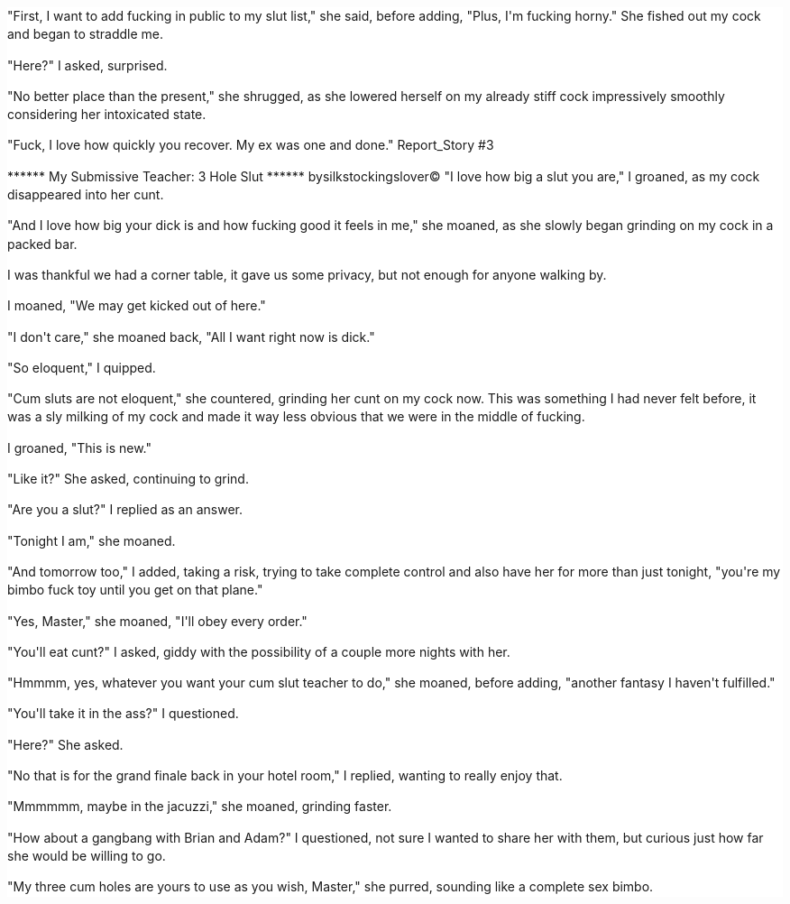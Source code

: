  "First, I want to add fucking in public to my slut list," she said, before adding, "Plus, I'm fucking horny." She fished out my cock and began to straddle me. 

 "Here?" I asked, surprised. 

 "No better place than the present," she shrugged, as she lowered herself on my already stiff cock impressively smoothly considering her intoxicated state. 

 "Fuck, I love how quickly you recover. My ex was one and done." Report_Story #3 

 

 ****** My Submissive Teacher: 3 Hole Slut ****** bysilkstockingslover© "I love how big a slut you are," I groaned, as my cock disappeared into her cunt. 

 "And I love how big your dick is and how fucking good it feels in me," she moaned, as she slowly began grinding on my cock in a packed bar. 

 I was thankful we had a corner table, it gave us some privacy, but not enough for anyone walking by. 

 I moaned, "We may get kicked out of here." 

 "I don't care," she moaned back, "All I want right now is dick." 

 "So eloquent," I quipped. 

 "Cum sluts are not eloquent," she countered, grinding her cunt on my cock now. This was something I had never felt before, it was a sly milking of my cock and made it way less obvious that we were in the middle of fucking. 

 I groaned, "This is new." 

 "Like it?" She asked, continuing to grind. 

 "Are you a slut?" I replied as an answer. 

 "Tonight I am," she moaned. 

 "And tomorrow too," I added, taking a risk, trying to take complete control and also have her for more than just tonight, "you're my bimbo fuck toy until you get on that plane." 

 "Yes, Master," she moaned, "I'll obey every order." 

 "You'll eat cunt?" I asked, giddy with the possibility of a couple more nights with her. 

 "Hmmmm, yes, whatever you want your cum slut teacher to do," she moaned, before adding, "another fantasy I haven't fulfilled." 

 "You'll take it in the ass?" I questioned. 

 "Here?" She asked. 

 "No that is for the grand finale back in your hotel room," I replied, wanting to really enjoy that. 

 "Mmmmmm, maybe in the jacuzzi," she moaned, grinding faster. 

 "How about a gangbang with Brian and Adam?" I questioned, not sure I wanted to share her with them, but curious just how far she would be willing to go. 

 "My three cum holes are yours to use as you wish, Master," she purred, sounding like a complete sex bimbo. 
